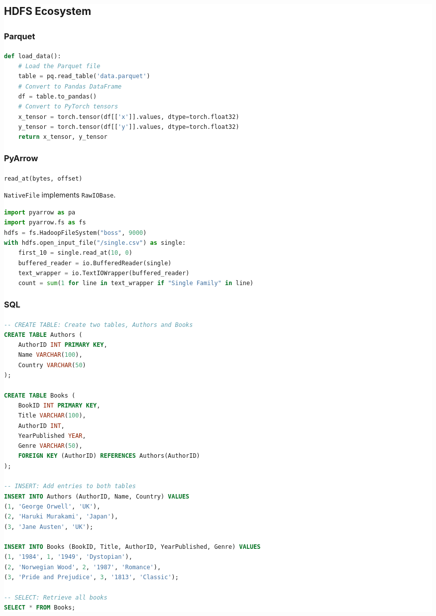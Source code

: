 ## HDFS Ecosystem

### Parquet

```python
def load_data():
    # Load the Parquet file
    table = pq.read_table('data.parquet')
    # Convert to Pandas DataFrame
    df = table.to_pandas()
    # Convert to PyTorch tensors
    x_tensor = torch.tensor(df[['x']].values, dtype=torch.float32)
    y_tensor = torch.tensor(df[['y']].values, dtype=torch.float32)
    return x_tensor, y_tensor
```

### PyArrow

`read_at(bytes, offset)`

`NativeFile` implements `RawIOBase`.

```python
import pyarrow as pa
import pyarrow.fs as fs
hdfs = fs.HadoopFileSystem("boss", 9000)
with hdfs.open_input_file("/single.csv") as single:
    first_10 = single.read_at(10, 0)
    buffered_reader = io.BufferedReader(single)
    text_wrapper = io.TextIOWrapper(buffered_reader)
    count = sum(1 for line in text_wrapper if "Single Family" in line)
```

### SQL

```sql
-- CREATE TABLE: Create two tables, Authors and Books
CREATE TABLE Authors (
    AuthorID INT PRIMARY KEY,
    Name VARCHAR(100),
    Country VARCHAR(50)
);

CREATE TABLE Books (
    BookID INT PRIMARY KEY,
    Title VARCHAR(100),
    AuthorID INT,
    YearPublished YEAR,
    Genre VARCHAR(50),
    FOREIGN KEY (AuthorID) REFERENCES Authors(AuthorID)
);

-- INSERT: Add entries to both tables
INSERT INTO Authors (AuthorID, Name, Country) VALUES
(1, 'George Orwell', 'UK'),
(2, 'Haruki Murakami', 'Japan'),
(3, 'Jane Austen', 'UK');

INSERT INTO Books (BookID, Title, AuthorID, YearPublished, Genre) VALUES
(1, '1984', 1, '1949', 'Dystopian'),
(2, 'Norwegian Wood', 2, '1987', 'Romance'),
(3, 'Pride and Prejudice', 3, '1813', 'Classic');

-- SELECT: Retrieve all books
SELECT * FROM Books;
```